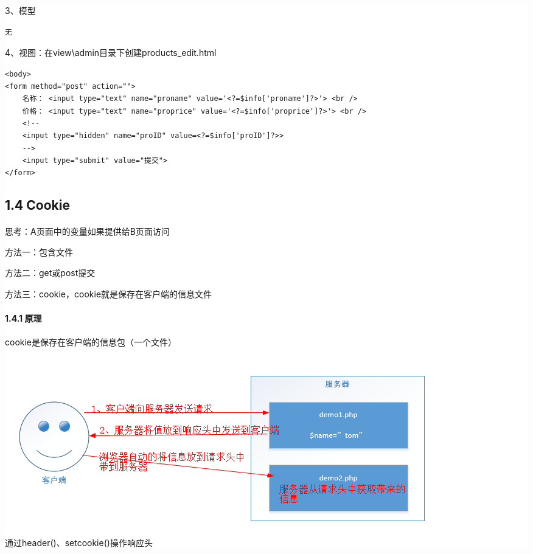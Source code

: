 3、模型

```
无
```

4、视图：在view\admin目录下创建products_edit.html

```php+HTML
<body>
<form method="post" action="">
	名称： <input type="text" name="proname" value='<?=$info['proname']?>'> <br />
	价格： <input type="text" name="proprice" value='<?=$info['proprice']?>'> <br />
	<!--
	<input type="hidden" name="proID" value=<?=$info['proID']?>>
	-->
	<input type="submit" value="提交">
</form>
```



## 1.4 Cookie

思考：A页面中的变量如果提供给B页面访问

方法一：包含文件

方法二：get或post提交

方法三：cookie，cookie就是保存在客户端的信息文件



#### 1.4.1  原理

cookie是保存在客户端的信息包（一个文件）

  ![1561618717872](images/1561618717872.png)



通过header()、setcookie()操作响应头

